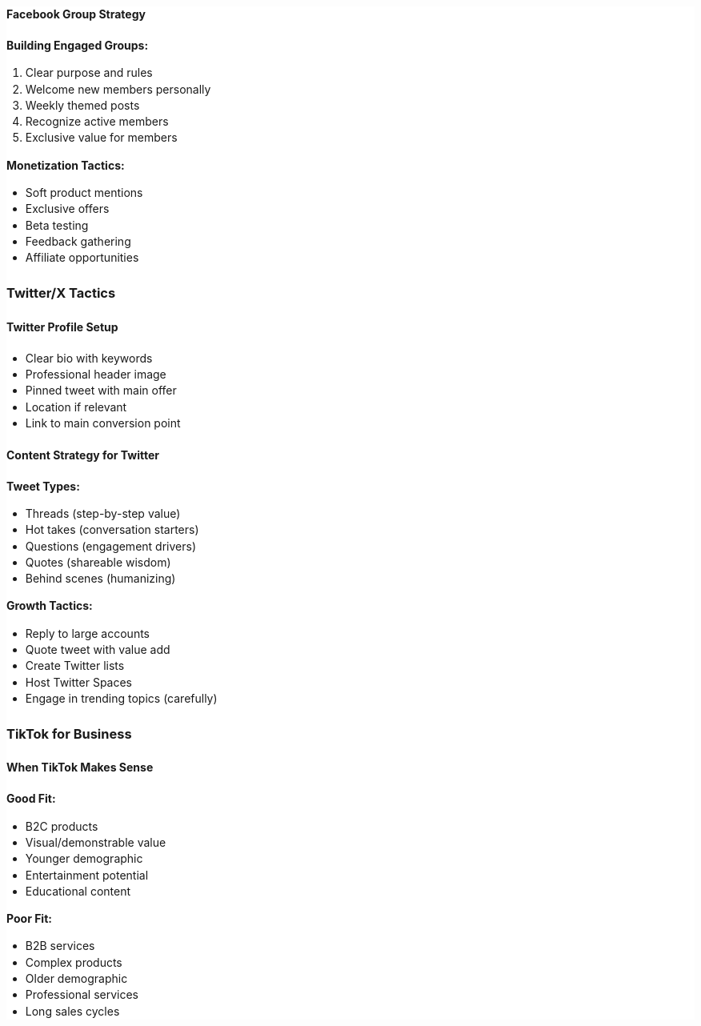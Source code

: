#### Facebook Group Strategy
**Building Engaged Groups:**
1. Clear purpose and rules
2. Welcome new members personally
3. Weekly themed posts
4. Recognize active members
5. Exclusive value for members

**Monetization Tactics:**
- Soft product mentions
- Exclusive offers
- Beta testing
- Feedback gathering
- Affiliate opportunities

### Twitter/X Tactics

#### Twitter Profile Setup
- Clear bio with keywords
- Professional header image
- Pinned tweet with main offer
- Location if relevant
- Link to main conversion point

#### Content Strategy for Twitter
**Tweet Types:**
- Threads (step-by-step value)
- Hot takes (conversation starters)
- Questions (engagement drivers)
- Quotes (shareable wisdom)
- Behind scenes (humanizing)

**Growth Tactics:**
- Reply to large accounts
- Quote tweet with value add
- Create Twitter lists
- Host Twitter Spaces
- Engage in trending topics (carefully)

### TikTok for Business

#### When TikTok Makes Sense
**Good Fit:**
- B2C products
- Visual/demonstrable value
- Younger demographic
- Entertainment potential
- Educational content

**Poor Fit:**
- B2B services
- Complex products
- Older demographic
- Professional services
- Long sales cycles
